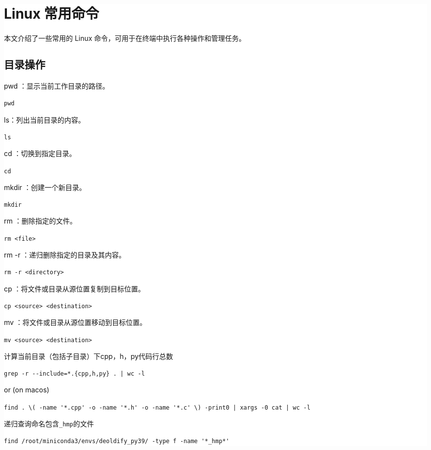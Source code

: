 # Linux 常用命令
本文介绍了一些常用的 Linux 命令，可用于在终端中执行各种操作和管理任务。

## 目录操作
pwd ：显示当前工作目录的路径。
```
pwd
```

ls：列出当前目录的内容。
```
ls
```

cd ：切换到指定目录。
```
cd
```

mkdir ：创建一个新目录。
```
mkdir
```

rm ：删除指定的文件。
```
rm <file>
```

rm -r ：递归删除指定的目录及其内容。
```
rm -r <directory>
```

cp ：将文件或目录从源位置复制到目标位置。
```
cp <source> <destination>
```

mv ：将文件或目录从源位置移动到目标位置。
```
mv <source> <destination>
```

计算当前目录（包括子目录）下cpp，h，py代码行总数
```
grep -r --include=*.{cpp,h,py} . | wc -l
```
or (on macos)
```
find . \( -name '*.cpp' -o -name '*.h' -o -name '*.c' \) -print0 | xargs -0 cat | wc -l
```

递归查询命名包含`_hmp`的文件
```
find /root/miniconda3/envs/deoldify_py39/ -type f -name '*_hmp*'

```
